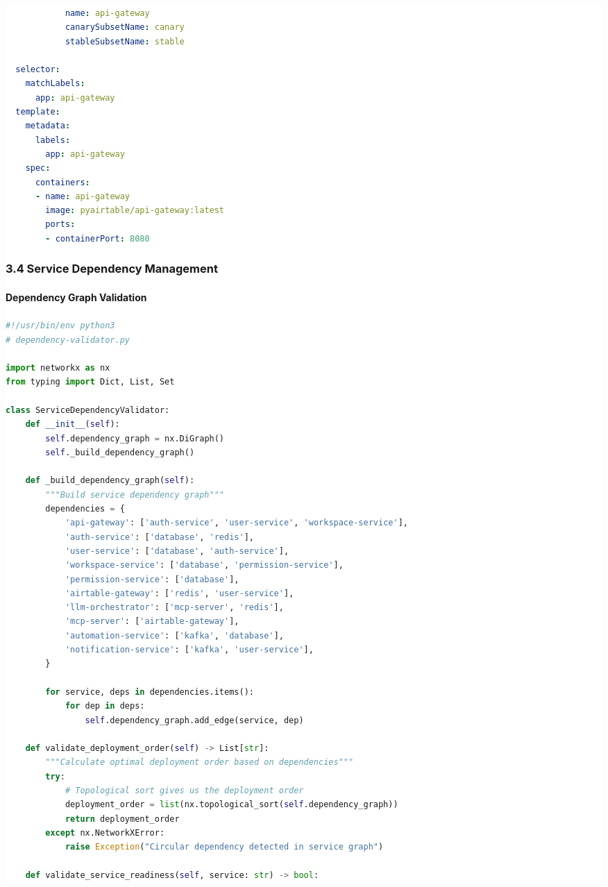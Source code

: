 ```yaml
            name: api-gateway
            canarySubsetName: canary
            stableSubsetName: stable
  
  selector:
    matchLabels:
      app: api-gateway
  template:
    metadata:
      labels:
        app: api-gateway
    spec:
      containers:
      - name: api-gateway
        image: pyairtable/api-gateway:latest
        ports:
        - containerPort: 8080
```

### 3.4 Service Dependency Management

#### Dependency Graph Validation
```python
#!/usr/bin/env python3
# dependency-validator.py

import networkx as nx
from typing import Dict, List, Set

class ServiceDependencyValidator:
    def __init__(self):
        self.dependency_graph = nx.DiGraph()
        self._build_dependency_graph()
    
    def _build_dependency_graph(self):
        """Build service dependency graph"""
        dependencies = {
            'api-gateway': ['auth-service', 'user-service', 'workspace-service'],
            'auth-service': ['database', 'redis'],
            'user-service': ['database', 'auth-service'],
            'workspace-service': ['database', 'permission-service'],
            'permission-service': ['database'],
            'airtable-gateway': ['redis', 'user-service'],
            'llm-orchestrator': ['mcp-server', 'redis'],
            'mcp-server': ['airtable-gateway'],
            'automation-service': ['kafka', 'database'],
            'notification-service': ['kafka', 'user-service'],
        }
        
        for service, deps in dependencies.items():
            for dep in deps:
                self.dependency_graph.add_edge(service, dep)
    
    def validate_deployment_order(self) -> List[str]:
        """Calculate optimal deployment order based on dependencies"""
        try:
            # Topological sort gives us the deployment order
            deployment_order = list(nx.topological_sort(self.dependency_graph))
            return deployment_order
        except nx.NetworkXError:
            raise Exception("Circular dependency detected in service graph")
    
    def validate_service_readiness(self, service: str) -> bool:
```